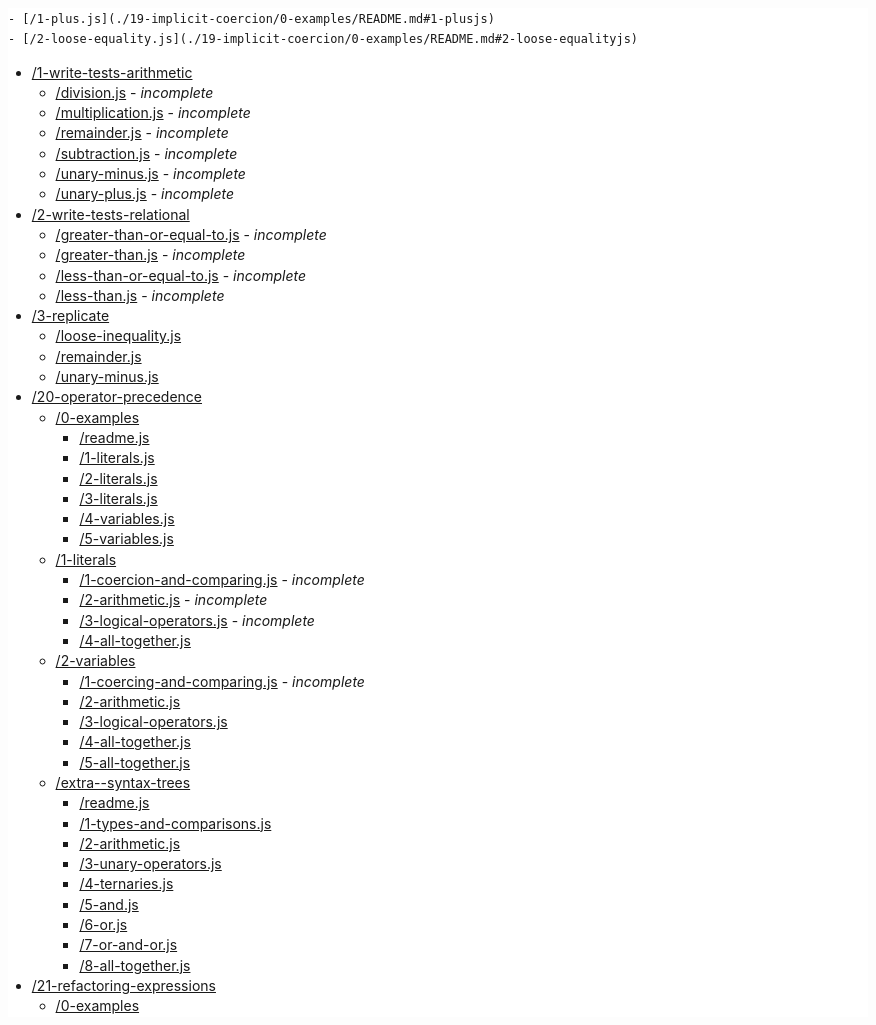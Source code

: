     - [/1-plus.js](./19-implicit-coercion/0-examples/README.md#1-plusjs)  
    - [/2-loose-equality.js](./19-implicit-coercion/0-examples/README.md#2-loose-equalityjs)  
  - [/1-write-tests-arithmetic](./19-implicit-coercion/1-write-tests-arithmetic/README.md)
    - [/division.js](./19-implicit-coercion/1-write-tests-arithmetic/README.md#divisionjs) - _incomplete_ 
    - [/multiplication.js](./19-implicit-coercion/1-write-tests-arithmetic/README.md#multiplicationjs) - _incomplete_ 
    - [/remainder.js](./19-implicit-coercion/1-write-tests-arithmetic/README.md#remainderjs) - _incomplete_ 
    - [/subtraction.js](./19-implicit-coercion/1-write-tests-arithmetic/README.md#subtractionjs) - _incomplete_ 
    - [/unary-minus.js](./19-implicit-coercion/1-write-tests-arithmetic/README.md#unary-minusjs) - _incomplete_ 
    - [/unary-plus.js](./19-implicit-coercion/1-write-tests-arithmetic/README.md#unary-plusjs) - _incomplete_ 
  - [/2-write-tests-relational](./19-implicit-coercion/2-write-tests-relational/README.md)
    - [/greater-than-or-equal-to.js](./19-implicit-coercion/2-write-tests-relational/README.md#greater-than-or-equal-tojs) - _incomplete_ 
    - [/greater-than.js](./19-implicit-coercion/2-write-tests-relational/README.md#greater-thanjs) - _incomplete_ 
    - [/less-than-or-equal-to.js](./19-implicit-coercion/2-write-tests-relational/README.md#less-than-or-equal-tojs) - _incomplete_ 
    - [/less-than.js](./19-implicit-coercion/2-write-tests-relational/README.md#less-thanjs) - _incomplete_ 
  - [/3-replicate](./19-implicit-coercion/3-replicate/README.md)
    - [/loose-inequality.js](./19-implicit-coercion/3-replicate/README.md#loose-inequalityjs)  
    - [/remainder.js](./19-implicit-coercion/3-replicate/README.md#remainderjs)  
    - [/unary-minus.js](./19-implicit-coercion/3-replicate/README.md#unary-minusjs)  
- [/20-operator-precedence](./20-operator-precedence/README.md)
  - [/0-examples](./20-operator-precedence/0-examples/README.md)
    - [/readme.js](./20-operator-precedence/0-examples/README.md#readmejs)  
    - [/1-literals.js](./20-operator-precedence/0-examples/README.md#1-literalsjs)  
    - [/2-literals.js](./20-operator-precedence/0-examples/README.md#2-literalsjs)  
    - [/3-literals.js](./20-operator-precedence/0-examples/README.md#3-literalsjs)  
    - [/4-variables.js](./20-operator-precedence/0-examples/README.md#4-variablesjs)  
    - [/5-variables.js](./20-operator-precedence/0-examples/README.md#5-variablesjs)  
  - [/1-literals](./20-operator-precedence/1-literals/README.md)
    - [/1-coercion-and-comparing.js](./20-operator-precedence/1-literals/README.md#1-coercion-and-comparingjs) - _incomplete_ 
    - [/2-arithmetic.js](./20-operator-precedence/1-literals/README.md#2-arithmeticjs) - _incomplete_ 
    - [/3-logical-operators.js](./20-operator-precedence/1-literals/README.md#3-logical-operatorsjs) - _incomplete_ 
    - [/4-all-together.js](./20-operator-precedence/1-literals/README.md#4-all-togetherjs)  
  - [/2-variables](./20-operator-precedence/2-variables/README.md)
    - [/1-coercing-and-comparing.js](./20-operator-precedence/2-variables/README.md#1-coercing-and-comparingjs) - _incomplete_ 
    - [/2-arithmetic.js](./20-operator-precedence/2-variables/README.md#2-arithmeticjs)  
    - [/3-logical-operators.js](./20-operator-precedence/2-variables/README.md#3-logical-operatorsjs)  
    - [/4-all-together.js](./20-operator-precedence/2-variables/README.md#4-all-togetherjs)  
    - [/5-all-together.js](./20-operator-precedence/2-variables/README.md#5-all-togetherjs)  
  - [/extra--syntax-trees](./20-operator-precedence/extra--syntax-trees/README.md)
    - [/readme.js](./20-operator-precedence/extra--syntax-trees/README.md#readmejs)  
    - [/1-types-and-comparisons.js](./20-operator-precedence/extra--syntax-trees/README.md#1-types-and-comparisonsjs)  
    - [/2-arithmetic.js](./20-operator-precedence/extra--syntax-trees/README.md#2-arithmeticjs)  
    - [/3-unary-operators.js](./20-operator-precedence/extra--syntax-trees/README.md#3-unary-operatorsjs)  
    - [/4-ternaries.js](./20-operator-precedence/extra--syntax-trees/README.md#4-ternariesjs)  
    - [/5-and.js](./20-operator-precedence/extra--syntax-trees/README.md#5-andjs)  
    - [/6-or.js](./20-operator-precedence/extra--syntax-trees/README.md#6-orjs)  
    - [/7-or-and-or.js](./20-operator-precedence/extra--syntax-trees/README.md#7-or-and-orjs)  
    - [/8-all-together.js](./20-operator-precedence/extra--syntax-trees/README.md#8-all-togetherjs)  
- [/21-refactoring-expressions](./21-refactoring-expressions/README.md)
  - [/0-examples](./21-refactoring-expressions/0-examples/README.md)